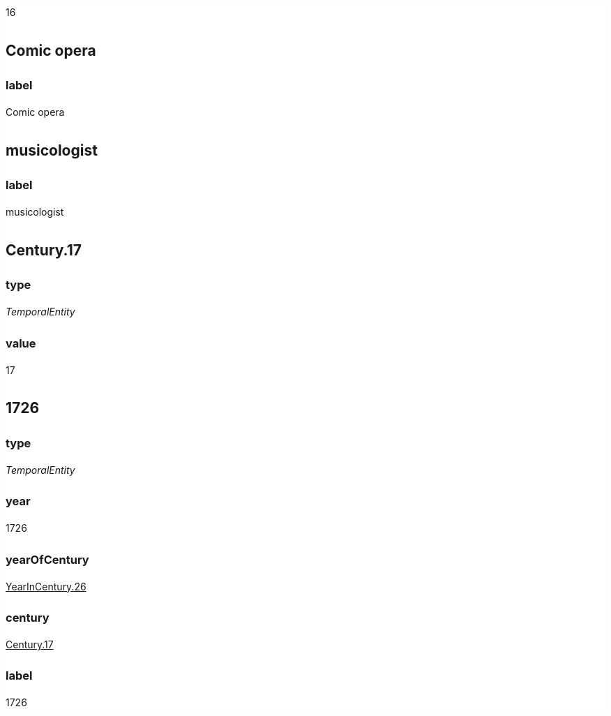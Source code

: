 
16

## Comic opera

### label


Comic opera

## musicologist

### label


musicologist

## Century.17

### type


*TemporalEntity*

### value


17

## 1726

### type


*TemporalEntity*

### year


1726

### yearOfCentury


[YearInCentury.26](#YearInCentury.26)

### century


[Century.17](#Century.17)

### label


1726
